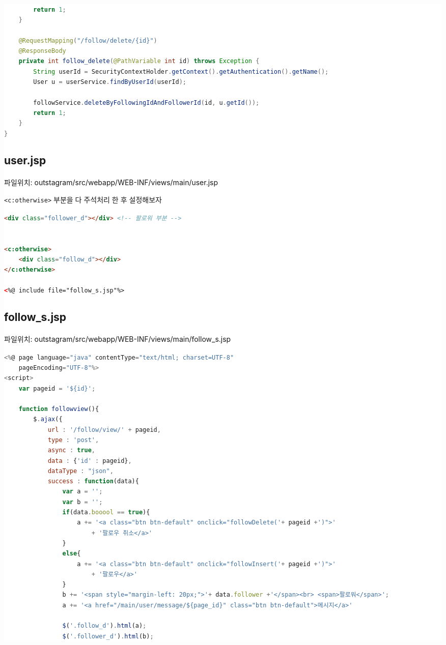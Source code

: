 ```java
		return 1;
	}
	
	@RequestMapping("/follow/delete/{id}")
	@ResponseBody
	private int follow_delete(@PathVariable int id) throws Exception {
		String userId = SecurityContextHolder.getContext().getAuthentication().getName();
		User u = userService.findByUserId(userId);
		
		followService.deleteByFollowingIdAndFollowerId(id, u.getId());
		return 1;
	}
}
```

## user.jsp
 파일위치: outstagram/src/webapp/WEB-INF/views/main/user.jsp

`<c:otherwise>` 부분을 다 주석처리 한 후 설정해보자

```html
<div class="follower_d"></div> <!-- 팔로워 부분 -->


<c:otherwise>
	<div class="follow_d"></div>
</c:otherwise>

<%@ include file="follow_s.jsp"%>
```

## follow_s.jsp
 파일위치: outstagram/src/webapp/WEB-INF/views/main/follow_s.jsp

```javascript
<%@ page language="java" contentType="text/html; charset=UTF-8"
	pageEncoding="UTF-8"%>
<script>
	var pageid = '${id}';
	
	function followview(){
		$.ajax({
			url : '/follow/view/' + pageid,
			type : 'post',
			async : true,
			data : {'id' : pageid},
			dataType : "json",
			success : function(data){
				var a = '';
				var b = '';
				if(data.booool == true){
					a += '<a class="btn btn-default" onclick="followDelete('+ pageid +')">' 
						+ '팔로우 취소</a>'
				}
				else{
					a += '<a class="btn btn-default" onclick="followInsert('+ pageid +')">' 
						+ '팔로우</a>'
				}
				b += '<span style="margin-left: 20px;">'+ data.follower +'</span><br> <span>팔로워</span>';
				a += '<a href="/main/user/message/${page_id}" class="btn btn-default">메시지</a>'
				
				$('.follow_d').html(a);
				$('.follower_d').html(b);
```